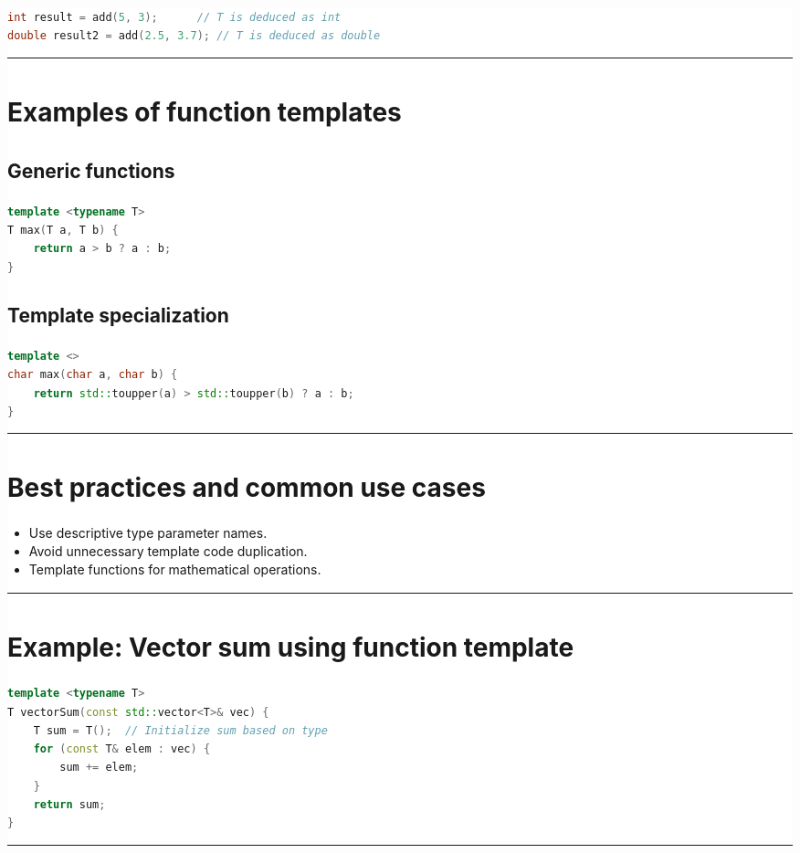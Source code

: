 ```cpp
int result = add(5, 3);      // T is deduced as int
double result2 = add(2.5, 3.7); // T is deduced as double
```

---

# Examples of function templates

## Generic functions

```cpp
template <typename T>
T max(T a, T b) {
    return a > b ? a : b;
}
```

## Template specialization

```cpp
template <>
char max(char a, char b) {
    return std::toupper(a) > std::toupper(b) ? a : b;
}
```

---

# Best practices and common use cases

- Use descriptive type parameter names.
- Avoid unnecessary template code duplication.
- Template functions for mathematical operations.

---

# Example: Vector sum using function template

```cpp
template <typename T>
T vectorSum(const std::vector<T>& vec) {
    T sum = T();  // Initialize sum based on type
    for (const T& elem : vec) {
        sum += elem;
    }
    return sum;
}
```

---
